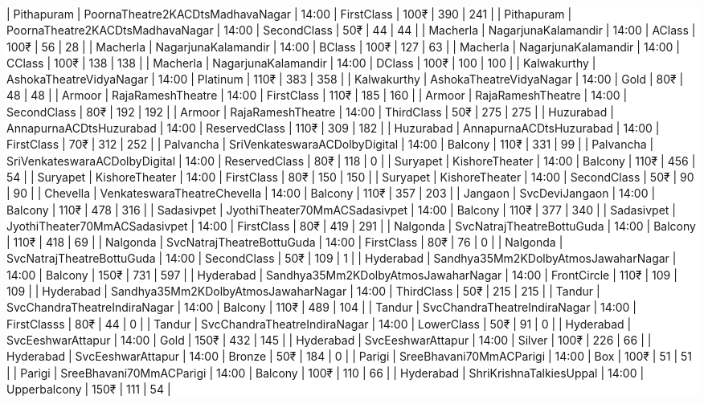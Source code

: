 | Pithapuram     | PoornaTheatre2KACDtsMadhavaNagar                  | 14:00 | FirstClass              |  100₹ |      390 |    241 |
| Pithapuram     | PoornaTheatre2KACDtsMadhavaNagar                  | 14:00 | SecondClass             |   50₹ |       44 |     44 |
| Macherla       | NagarjunaKalamandir                               | 14:00 | AClass                  |  100₹ |       56 |     28 |
| Macherla       | NagarjunaKalamandir                               | 14:00 | BClass                  |  100₹ |      127 |     63 |
| Macherla       | NagarjunaKalamandir                               | 14:00 | CClass                  |  100₹ |      138 |    138 |
| Macherla       | NagarjunaKalamandir                               | 14:00 | DClass                  |  100₹ |      100 |    100 |
| Kalwakurthy    | AshokaTheatreVidyaNagar                           | 14:00 | Platinum                |  110₹ |      383 |    358 |
| Kalwakurthy    | AshokaTheatreVidyaNagar                           | 14:00 | Gold                    |   80₹ |       48 |     48 |
| Armoor         | RajaRameshTheatre                                 | 14:00 | FirstClass              |  110₹ |      185 |    160 |
| Armoor         | RajaRameshTheatre                                 | 14:00 | SecondClass             |   80₹ |      192 |    192 |
| Armoor         | RajaRameshTheatre                                 | 14:00 | ThirdClass              |   50₹ |      275 |    275 |
| Huzurabad      | AnnapurnaACDtsHuzurabad                           | 14:00 | ReservedClass           |  110₹ |      309 |    182 |
| Huzurabad      | AnnapurnaACDtsHuzurabad                           | 14:00 | FirstClass              |   70₹ |      312 |    252 |
| Palvancha      | SriVenkateswaraACDolbyDigital                     | 14:00 | Balcony                 |  110₹ |      331 |     99 |
| Palvancha      | SriVenkateswaraACDolbyDigital                     | 14:00 | ReservedClass           |   80₹ |      118 |      0 |
| Suryapet       | KishoreTheater                                    | 14:00 | Balcony                 |  110₹ |      456 |     54 |
| Suryapet       | KishoreTheater                                    | 14:00 | FirstClass              |   80₹ |      150 |    150 |
| Suryapet       | KishoreTheater                                    | 14:00 | SecondClass             |   50₹ |       90 |     90 |
| Chevella       | VenkateswaraTheatreChevella                       | 14:00 | Balcony                 |  110₹ |      357 |    203 |
| Jangaon        | SvcDeviJangaon                                    | 14:00 | Balcony                 |  110₹ |      478 |    316 |
| Sadasivpet     | JyothiTheater70MmACSadasivpet                     | 14:00 | Balcony                 |  110₹ |      377 |    340 |
| Sadasivpet     | JyothiTheater70MmACSadasivpet                     | 14:00 | FirstClass              |   80₹ |      419 |    291 |
| Nalgonda       | SvcNatrajTheatreBottuGuda                         | 14:00 | Balcony                 |  110₹ |      418 |     69 |
| Nalgonda       | SvcNatrajTheatreBottuGuda                         | 14:00 | FirstClass              |   80₹ |       76 |      0 |
| Nalgonda       | SvcNatrajTheatreBottuGuda                         | 14:00 | SecondClass             |   50₹ |      109 |      1 |
| Hyderabad      | Sandhya35Mm2KDolbyAtmosJawaharNagar               | 14:00 | Balcony                 |  150₹ |      731 |    597 |
| Hyderabad      | Sandhya35Mm2KDolbyAtmosJawaharNagar               | 14:00 | FrontCircle             |  110₹ |      109 |    109 |
| Hyderabad      | Sandhya35Mm2KDolbyAtmosJawaharNagar               | 14:00 | ThirdClass              |   50₹ |      215 |    215 |
| Tandur         | SvcChandraTheatreIndiraNagar                      | 14:00 | Balcony                 |  110₹ |      489 |    104 |
| Tandur         | SvcChandraTheatreIndiraNagar                      | 14:00 | FirstClasss             |   80₹ |       44 |      0 |
| Tandur         | SvcChandraTheatreIndiraNagar                      | 14:00 | LowerClass              |   50₹ |       91 |      0 |
| Hyderabad      | SvcEeshwarAttapur                                 | 14:00 | Gold                    |  150₹ |      432 |    145 |
| Hyderabad      | SvcEeshwarAttapur                                 | 14:00 | Silver                  |  100₹ |      226 |     66 |
| Hyderabad      | SvcEeshwarAttapur                                 | 14:00 | Bronze                  |   50₹ |      184 |      0 |
| Parigi         | SreeBhavani70MmACParigi                           | 14:00 | Box                     |  100₹ |       51 |     51 |
| Parigi         | SreeBhavani70MmACParigi                           | 14:00 | Balcony                 |  100₹ |      110 |     66 |
| Hyderabad      | ShriKrishnaTalkiesUppal                           | 14:00 | Upperbalcony            |  150₹ |      111 |     54 |